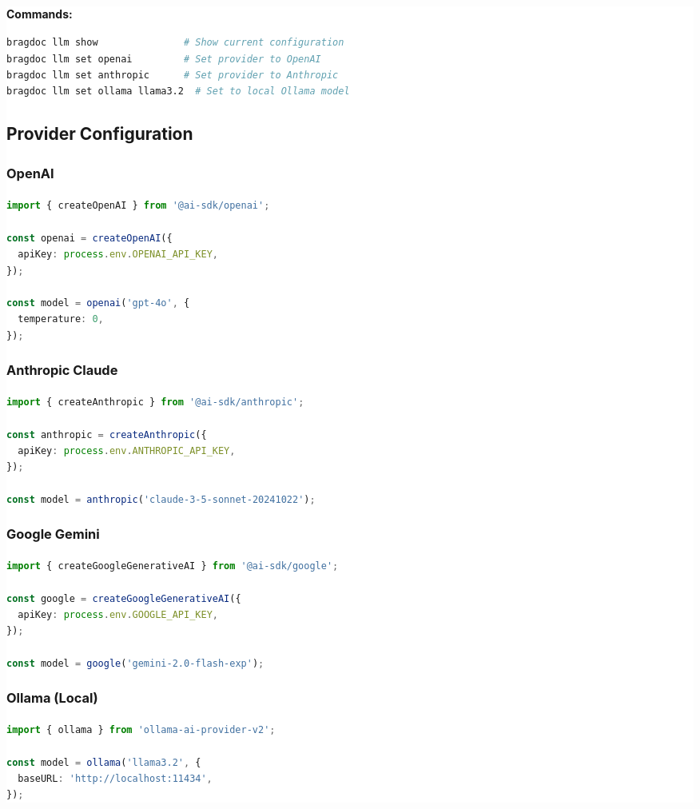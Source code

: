 **Commands:**
```bash
bragdoc llm show               # Show current configuration
bragdoc llm set openai         # Set provider to OpenAI
bragdoc llm set anthropic      # Set provider to Anthropic
bragdoc llm set ollama llama3.2  # Set to local Ollama model
```

## Provider Configuration

### OpenAI
```typescript
import { createOpenAI } from '@ai-sdk/openai';

const openai = createOpenAI({
  apiKey: process.env.OPENAI_API_KEY,
});

const model = openai('gpt-4o', {
  temperature: 0,
});
```

### Anthropic Claude
```typescript
import { createAnthropic } from '@ai-sdk/anthropic';

const anthropic = createAnthropic({
  apiKey: process.env.ANTHROPIC_API_KEY,
});

const model = anthropic('claude-3-5-sonnet-20241022');
```

### Google Gemini
```typescript
import { createGoogleGenerativeAI } from '@ai-sdk/google';

const google = createGoogleGenerativeAI({
  apiKey: process.env.GOOGLE_API_KEY,
});

const model = google('gemini-2.0-flash-exp');
```

### Ollama (Local)
```typescript
import { ollama } from 'ollama-ai-provider-v2';

const model = ollama('llama3.2', {
  baseURL: 'http://localhost:11434',
});
```
